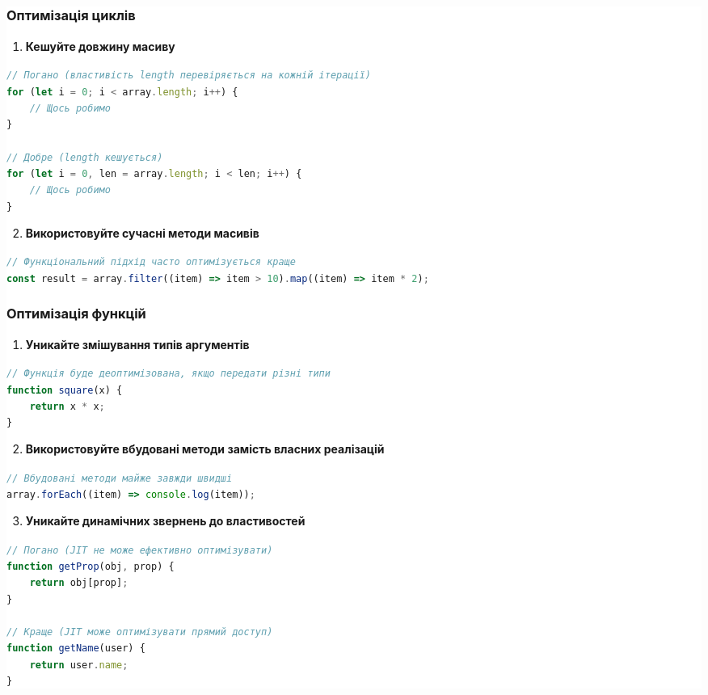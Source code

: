 ```javascript
```

### Оптимізація циклів

1. **Кешуйте довжину масиву**

```javascript
// Погано (властивість length перевіряється на кожній ітерації)
for (let i = 0; i < array.length; i++) {
    // Щось робимо
}

// Добре (length кешується)
for (let i = 0, len = array.length; i < len; i++) {
    // Щось робимо
}
```

2. **Використовуйте сучасні методи масивів**

```javascript
// Функціональний підхід часто оптимізується краще
const result = array.filter((item) => item > 10).map((item) => item * 2);
```

### Оптимізація функцій

1. **Уникайте змішування типів аргументів**

```javascript
// Функція буде деоптимізована, якщо передати різні типи
function square(x) {
    return x * x;
}
```

2. **Використовуйте вбудовані методи замість власних реалізацій**

```javascript
// Вбудовані методи майже завжди швидші
array.forEach((item) => console.log(item));
```

3. **Уникайте динамічних звернень до властивостей**

```javascript
// Погано (JIT не може ефективно оптимізувати)
function getProp(obj, prop) {
    return obj[prop];
}

// Краще (JIT може оптимізувати прямий доступ)
function getName(user) {
    return user.name;
}
```
